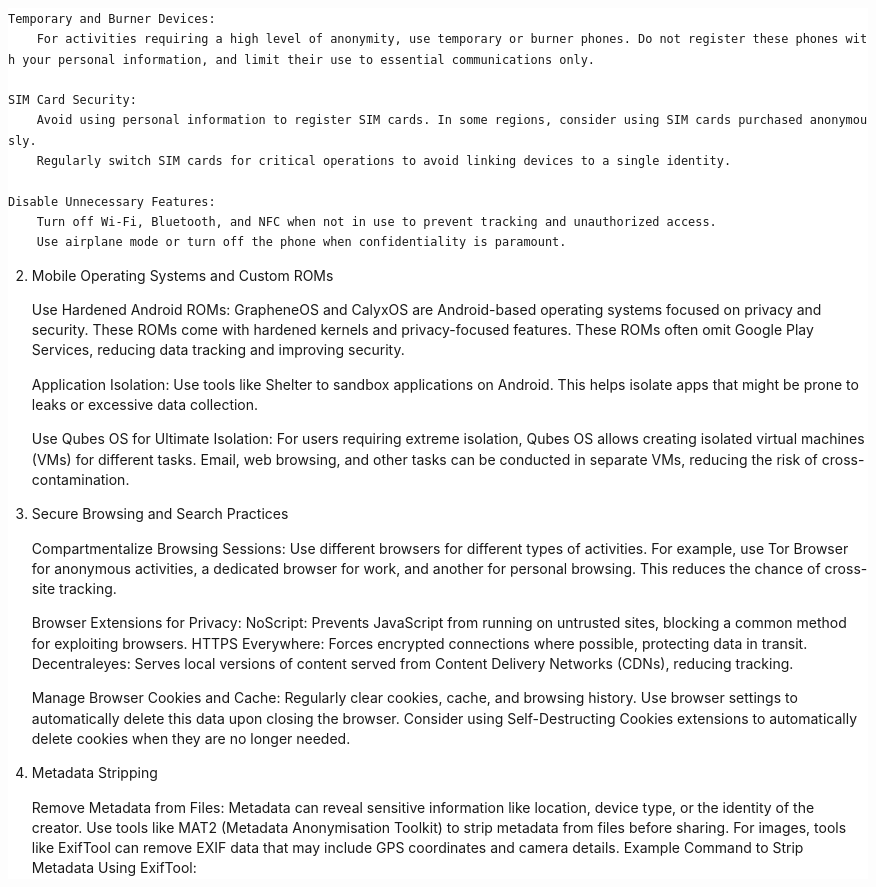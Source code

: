     Temporary and Burner Devices:
        For activities requiring a high level of anonymity, use temporary or burner phones. Do not register these phones with your personal information, and limit their use to essential communications only.

    SIM Card Security:
        Avoid using personal information to register SIM cards. In some regions, consider using SIM cards purchased anonymously.
        Regularly switch SIM cards for critical operations to avoid linking devices to a single identity.

    Disable Unnecessary Features:
        Turn off Wi-Fi, Bluetooth, and NFC when not in use to prevent tracking and unauthorized access.
        Use airplane mode or turn off the phone when confidentiality is paramount.

2. Mobile Operating Systems and Custom ROMs

    Use Hardened Android ROMs:
        GrapheneOS and CalyxOS are Android-based operating systems focused on privacy and security. These ROMs come with hardened kernels and privacy-focused features.
        These ROMs often omit Google Play Services, reducing data tracking and improving security.

    Application Isolation:
        Use tools like Shelter to sandbox applications on Android. This helps isolate apps that might be prone to leaks or excessive data collection.

    Use Qubes OS for Ultimate Isolation:
        For users requiring extreme isolation, Qubes OS allows creating isolated virtual machines (VMs) for different tasks. Email, web browsing, and other tasks can be conducted in separate VMs, reducing the risk of cross-contamination.

3. Secure Browsing and Search Practices

    Compartmentalize Browsing Sessions:
        Use different browsers for different types of activities. For example, use Tor Browser for anonymous activities, a dedicated browser for work, and another for personal browsing. This reduces the chance of cross-site tracking.

    Browser Extensions for Privacy:
        NoScript: Prevents JavaScript from running on untrusted sites, blocking a common method for exploiting browsers.
        HTTPS Everywhere: Forces encrypted connections where possible, protecting data in transit.
        Decentraleyes: Serves local versions of content served from Content Delivery Networks (CDNs), reducing tracking.

    Manage Browser Cookies and Cache:
        Regularly clear cookies, cache, and browsing history. Use browser settings to automatically delete this data upon closing the browser.
        Consider using Self-Destructing Cookies extensions to automatically delete cookies when they are no longer needed.

4. Metadata Stripping

    Remove Metadata from Files:
        Metadata can reveal sensitive information like location, device type, or the identity of the creator. Use tools like MAT2 (Metadata Anonymisation Toolkit) to strip metadata from files before sharing.
        For images, tools like ExifTool can remove EXIF data that may include GPS coordinates and camera details.
        Example Command to Strip Metadata Using ExifTool:
